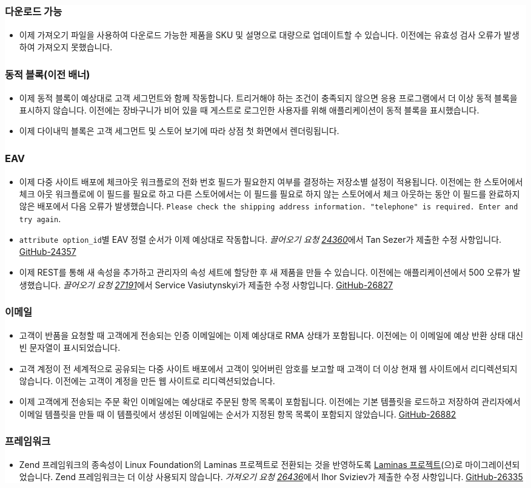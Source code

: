 ### 다운로드 가능



* 이제 가져오기 파일을 사용하여 다운로드 가능한 제품을 SKU 및 설명으로 대량으로 업데이트할 수 있습니다. 이전에는 유효성 검사 오류가 발생하여 가져오지 못했습니다.

### 동적 블록(이전 배너)



* 이제 동적 블록이 예상대로 고객 세그먼트와 함께 작동합니다. 트리거해야 하는 조건이 충족되지 않으면 응용 프로그램에서 더 이상 동적 블록을 표시하지 않습니다. 이전에는 장바구니가 비어 있을 때 게스트로 로그인한 사용자를 위해 애플리케이션이 동적 블록을 표시했습니다.



* 이제 다이내믹 블록은 고객 세그먼트 및 스토어 보기에 따라 상점 첫 화면에서 렌더링됩니다.

### EAV



* 이제 다중 사이트 배포에 체크아웃 워크플로의 전화 번호 필드가 필요한지 여부를 결정하는 저장소별 설정이 적용됩니다. 이전에는 한 스토어에서 체크 아웃 워크플로에 이 필드를 필요로 하고 다른 스토어에서는 이 필드를 필요로 하지 않는 스토어에서 체크 아웃하는 동안 이 필드를 완료하지 않은 배포에서 다음 오류가 발생했습니다. `Please check the shipping address information. "telephone" is required. Enter and try again`.



* `attribute option_id`별 EAV 정렬 순서가 이제 예상대로 작동합니다. _끌어오기 요청 [24360](https://github.com/magento/magento2/pull/24360)_&#x200B;에서 Tan Sezer가 제출한 수정 사항입니다. [GitHub-24357](https://github.com/magento/magento2/issues/24357)



* 이제 REST를 통해 새 속성을 추가하고 관리자의 속성 세트에 할당한 후 새 제품을 만들 수 있습니다. 이전에는 애플리케이션에서 500 오류가 발생했습니다.  _끌어오기 요청 [27191](https://github.com/magento/magento2/pull/27191)_&#x200B;에서 Service Vasiutynskyi가 제출한 수정 사항입니다. [GitHub-26827](https://github.com/magento/magento2/issues/26827)

### 이메일



* 고객이 반품을 요청할 때 고객에게 전송되는 인증 이메일에는 이제 예상대로 RMA 상태가 포함됩니다. 이전에는 이 이메일에 예상 반환 상태 대신 빈 문자열이 표시되었습니다.



* 고객 계정이 전 세계적으로 공유되는 다중 사이트 배포에서 고객이 잊어버린 암호를 보고할 때 고객이 더 이상 현재 웹 사이트에서 리디렉션되지 않습니다. 이전에는 고객이 계정을 만든 웹 사이트로 리디렉션되었습니다.



* 이제 고객에게 전송되는 주문 확인 이메일에는 예상대로 주문된 항목 목록이 포함됩니다. 이전에는 기본 템플릿을 로드하고 저장하여 관리자에서 이메일 템플릿을 만들 때 이 템플릿에서 생성된 이메일에는 순서가 지정된 항목 목록이 포함되지 않았습니다. [GitHub-26882](https://github.com/magento/magento2/issues/26882)

### 프레임워크

* Zend 프레임워크의 종속성이 Linux Foundation의 Laminas 프로젝트로 전환되는 것을 반영하도록 [Laminas 프로젝트](https://getlaminas.org/about/foundation)&#x200B;(으)로 마이그레이션되었습니다. Zend 프레임워크는 더 이상 사용되지 않습니다. _가져오기 요청 [26436](https://github.com/magento/magento2/pull/26436)_&#x200B;에서 Ihor Sviziev가 제출한 수정 사항입니다. [GitHub-26335](https://github.com/magento/magento2/issues/26335)



